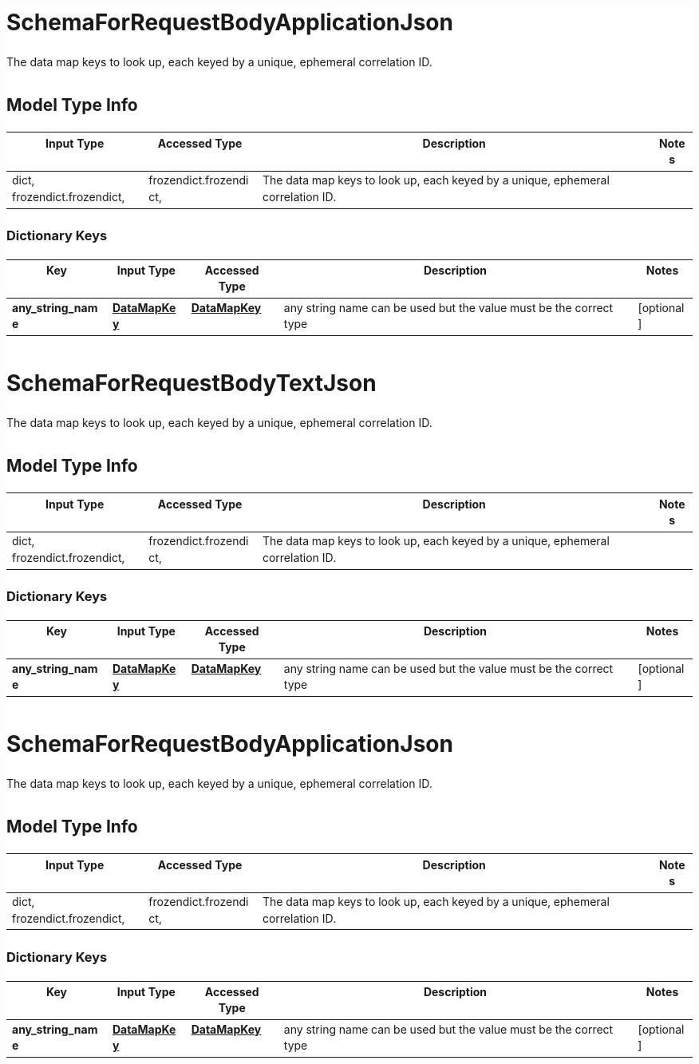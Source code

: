 # SchemaForRequestBodyApplicationJson

The data map keys to look up, each keyed by a unique, ephemeral correlation ID.

## Model Type Info
Input Type | Accessed Type | Description | Notes
------------ | ------------- | ------------- | -------------
dict, frozendict.frozendict,  | frozendict.frozendict,  | The data map keys to look up, each keyed by a unique, ephemeral correlation ID. | 

### Dictionary Keys
Key | Input Type | Accessed Type | Description | Notes
------------ | ------------- | ------------- | ------------- | -------------
**any_string_name** | [**DataMapKey**]({{complexTypePrefix}}DataMapKey.md) | [**DataMapKey**]({{complexTypePrefix}}DataMapKey.md) | any string name can be used but the value must be the correct type | [optional] 

# SchemaForRequestBodyTextJson

The data map keys to look up, each keyed by a unique, ephemeral correlation ID.

## Model Type Info
Input Type | Accessed Type | Description | Notes
------------ | ------------- | ------------- | -------------
dict, frozendict.frozendict,  | frozendict.frozendict,  | The data map keys to look up, each keyed by a unique, ephemeral correlation ID. | 

### Dictionary Keys
Key | Input Type | Accessed Type | Description | Notes
------------ | ------------- | ------------- | ------------- | -------------
**any_string_name** | [**DataMapKey**]({{complexTypePrefix}}DataMapKey.md) | [**DataMapKey**]({{complexTypePrefix}}DataMapKey.md) | any string name can be used but the value must be the correct type | [optional] 

# SchemaForRequestBodyApplicationJson

The data map keys to look up, each keyed by a unique, ephemeral correlation ID.

## Model Type Info
Input Type | Accessed Type | Description | Notes
------------ | ------------- | ------------- | -------------
dict, frozendict.frozendict,  | frozendict.frozendict,  | The data map keys to look up, each keyed by a unique, ephemeral correlation ID. | 

### Dictionary Keys
Key | Input Type | Accessed Type | Description | Notes
------------ | ------------- | ------------- | ------------- | -------------
**any_string_name** | [**DataMapKey**]({{complexTypePrefix}}DataMapKey.md) | [**DataMapKey**]({{complexTypePrefix}}DataMapKey.md) | any string name can be used but the value must be the correct type | [optional] 
